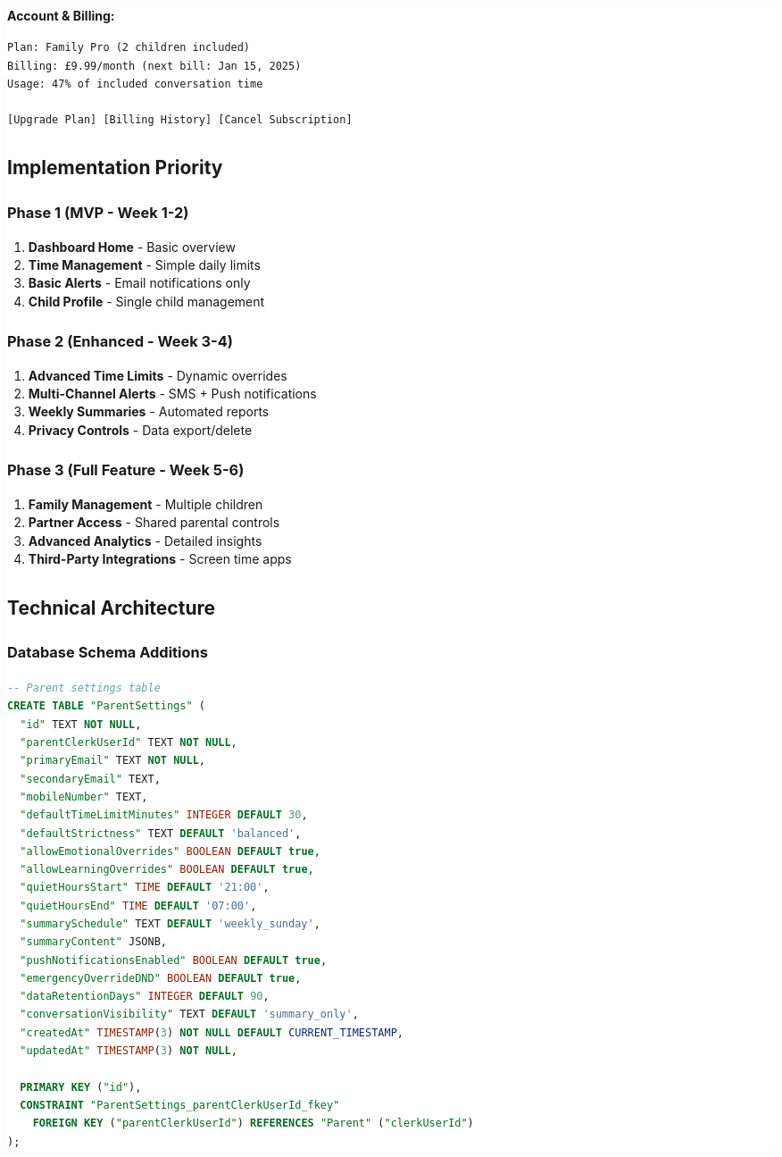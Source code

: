 **Account & Billing:**

```
Plan: Family Pro (2 children included)
Billing: £9.99/month (next bill: Jan 15, 2025)
Usage: 47% of included conversation time

[Upgrade Plan] [Billing History] [Cancel Subscription]
```

## Implementation Priority

### Phase 1 (MVP - Week 1-2)

1. **Dashboard Home** - Basic overview
2. **Time Management** - Simple daily limits
3. **Basic Alerts** - Email notifications only
4. **Child Profile** - Single child management

### Phase 2 (Enhanced - Week 3-4)

1. **Advanced Time Limits** - Dynamic overrides
2. **Multi-Channel Alerts** - SMS + Push notifications
3. **Weekly Summaries** - Automated reports
4. **Privacy Controls** - Data export/delete

### Phase 3 (Full Feature - Week 5-6)

1. **Family Management** - Multiple children
2. **Partner Access** - Shared parental controls
3. **Advanced Analytics** - Detailed insights
4. **Third-Party Integrations** - Screen time apps

## Technical Architecture

### Database Schema Additions

```sql
-- Parent settings table
CREATE TABLE "ParentSettings" (
  "id" TEXT NOT NULL,
  "parentClerkUserId" TEXT NOT NULL,
  "primaryEmail" TEXT NOT NULL,
  "secondaryEmail" TEXT,
  "mobileNumber" TEXT,
  "defaultTimeLimitMinutes" INTEGER DEFAULT 30,
  "defaultStrictness" TEXT DEFAULT 'balanced',
  "allowEmotionalOverrides" BOOLEAN DEFAULT true,
  "allowLearningOverrides" BOOLEAN DEFAULT true,
  "quietHoursStart" TIME DEFAULT '21:00',
  "quietHoursEnd" TIME DEFAULT '07:00',
  "summarySchedule" TEXT DEFAULT 'weekly_sunday',
  "summaryContent" JSONB,
  "pushNotificationsEnabled" BOOLEAN DEFAULT true,
  "emergencyOverrideDND" BOOLEAN DEFAULT true,
  "dataRetentionDays" INTEGER DEFAULT 90,
  "conversationVisibility" TEXT DEFAULT 'summary_only',
  "createdAt" TIMESTAMP(3) NOT NULL DEFAULT CURRENT_TIMESTAMP,
  "updatedAt" TIMESTAMP(3) NOT NULL,

  PRIMARY KEY ("id"),
  CONSTRAINT "ParentSettings_parentClerkUserId_fkey"
    FOREIGN KEY ("parentClerkUserId") REFERENCES "Parent" ("clerkUserId")
);
```